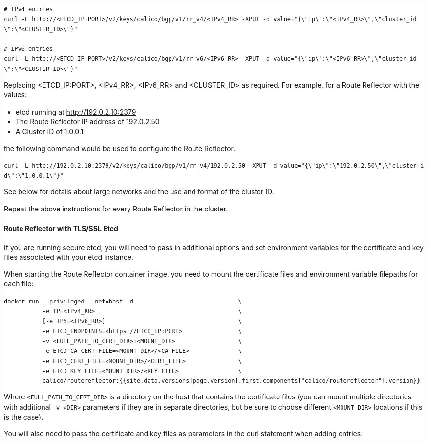 ```
# IPv4 entries
curl -L http://<ETCD_IP:PORT>/v2/keys/calico/bgp/v1/rr_v4/<IPv4_RR> -XPUT -d value="{\"ip\":\"<IPv4_RR>\",\"cluster_id\":\"<CLUSTER_ID>\"}"

# IPv6 entries
curl -L http://<ETCD_IP:PORT>/v2/keys/calico/bgp/v1/rr_v6/<IPv6_RR> -XPUT -d value="{\"ip\":\"<IPv6_RR>\",\"cluster_id\":\"<CLUSTER_ID>\"}"
```

Replacing <ETCD_IP:PORT>, <IPv4_RR>, <IPv6_RR> and <CLUSTER_ID> as required.  For
example, for a Route Reflector with the values:

-  etcd running at http://192.0.2.10:2379
-  The Route Reflector IP address of 192.0.2.50
-  A Cluster ID of 1.0.0.1

the following command would be used to configure the Route Reflector.

```
curl -L http://192.0.2.10:2379/v2/keys/calico/bgp/v1/rr_v4/192.0.2.50 -XPUT -d value="{\"ip\":\"192.0.2.50\",\"cluster_id\":\"1.0.0.1\"}"
```

See [below](#example-topology--multiple-cluster-ids) for details 
about large networks and the use and format of the cluster ID.

Repeat the above instructions for every Route Reflector in the cluster.

#### Route Reflector with TLS/SSL Etcd

If you are running secure etcd, you will need to pass in additional options
and set environment variables for the certificate and key files associated
with your etcd instance.

When starting the Route Reflector container image, you need to mount the
certificate files and environment variable filepaths for each file:

```
docker run --privileged --net=host -d                              \
           -e IP=<IPv4_RR>                                         \
           [-e IP6=<IPv6_RR>]                                      \
           -e ETCD_ENDPOINTS=<https://ETCD_IP:PORT>                \
           -v <FULL_PATH_TO_CERT_DIR>:<MOUNT_DIR>                  \
           -e ETCD_CA_CERT_FILE=<MOUNT_DIR>/<CA_FILE>              \
           -e ETCD_CERT_FILE=<MOUNT_DIR>/<CERT_FILE>               \
           -e ETCD_KEY_FILE=<MOUNT_DIR>/<KEY_FILE>                 \
           calico/routereflector:{{site.data.versions[page.version].first.components["calico/routereflector"].version}}
```

Where `<FULL_PATH_TO_CERT_DIR>` is a directory on the host that contains
the certificate files (you can mount multiple directories with additional
`-v <DIR>` parameters if they are in separate directories, but be sure
to choose different `<MOUNT_DIR>` locations if this is the case).

You will also need to pass the certificate and key files as parameters
in the curl statement when adding entries:
